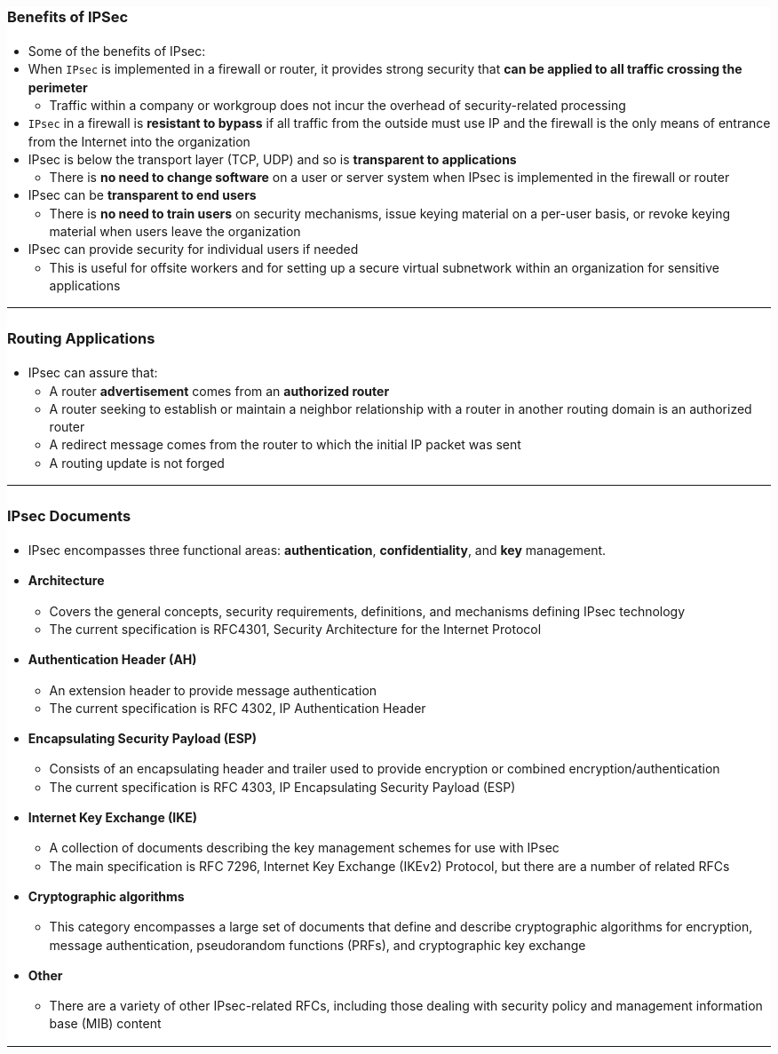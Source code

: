 
### Benefits of IPSec

- Some of the benefits of IPsec:
- When `IPsec` is implemented in a firewall or router, it provides strong security that **can be applied to all traffic crossing the perimeter**
  - Traffic within a company or workgroup does not incur the overhead of security-related processing
- `IPsec` in a firewall is **resistant to bypass** if all traffic from the outside must use IP and the firewall is the only means of entrance from the Internet into the organization
- IPsec is below the transport layer (TCP, UDP) and so is **transparent to applications**
  - There is **no need to change software** on a user or server system when IPsec is implemented in the firewall or router
- IPsec can be **transparent to end users**
  - There is **no need to train users** on security mechanisms, issue keying material on a per-user basis, or revoke keying material when users leave the organization
- IPsec can provide security for individual users if needed
  - This is useful for offsite workers and for setting up a secure virtual subnetwork within an organization for sensitive applications

---

### Routing Applications

- IPsec can assure that:
  - A router **advertisement** comes from an **authorized router**
  - A router seeking to establish or maintain a neighbor relationship with a router in another routing domain is an authorized router
  - A redirect message comes from the router to which the initial IP packet was sent
  - A routing update is not forged

---

### IPsec Documents

- IPsec encompasses three functional areas: **authentication**, **confidentiality**, and **key** management.

- **Architecture**
  - Covers the general concepts, security requirements, definitions, and mechanisms defining IPsec technology
  - The current specification is RFC4301, Security Architecture for the Internet Protocol
- **Authentication Header (AH)**
  - An extension header to provide message authentication
  - The current specification is RFC 4302, IP Authentication Header
- **Encapsulating Security Payload (ESP)**
  - Consists of an encapsulating header and trailer used to provide encryption or combined encryption/authentication
  - The current specification is RFC 4303, IP Encapsulating Security Payload (ESP)
- **Internet Key Exchange (IKE)**
  - A collection of documents describing the key management schemes for use with IPsec
  - The main specification is RFC 7296, Internet Key Exchange (IKEv2) Protocol, but there are a number of related RFCs
- **Cryptographic algorithms**
  - This category encompasses a large set of documents that define and describe cryptographic algorithms for encryption, message authentication, pseudorandom functions (PRFs), and cryptographic key exchange
- **Other**
  - There are a variety of other IPsec-related RFCs, including those dealing with security policy and management information base (MIB) content

---